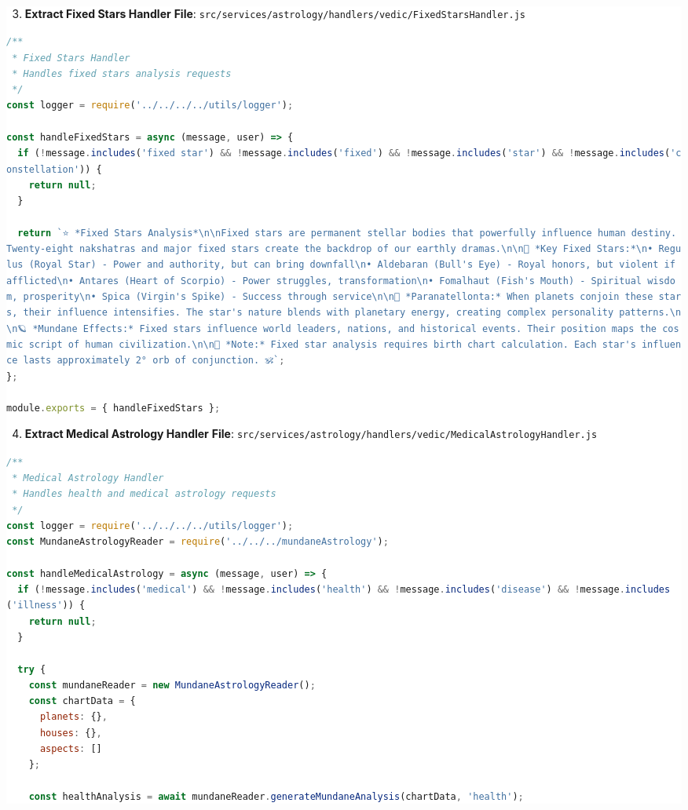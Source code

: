3. **Extract Fixed Stars Handler**
**File**: `src/services/astrology/handlers/vedic/FixedStarsHandler.js`
```javascript
/**
 * Fixed Stars Handler
 * Handles fixed stars analysis requests
 */
const logger = require('../../../../utils/logger');

const handleFixedStars = async (message, user) => {
  if (!message.includes('fixed star') && !message.includes('fixed') && !message.includes('star') && !message.includes('constellation')) {
    return null;
  }

  return `⭐ *Fixed Stars Analysis*\n\nFixed stars are permanent stellar bodies that powerfully influence human destiny. Twenty-eight nakshatras and major fixed stars create the backdrop of our earthly dramas.\n\n🌟 *Key Fixed Stars:*\n• Regulus (Royal Star) - Power and authority, but can bring downfall\n• Aldebaran (Bull's Eye) - Royal honors, but violent if afflicted\n• Antares (Heart of Scorpio) - Power struggles, transformation\n• Fomalhaut (Fish's Mouth) - Spiritual wisdom, prosperity\n• Spica (Virgin's Spike) - Success through service\n\n🔮 *Paranatellonta:* When planets conjoin these stars, their influence intensifies. The star's nature blends with planetary energy, creating complex personality patterns.\n\n🪐 *Mundane Effects:* Fixed stars influence world leaders, nations, and historical events. Their position maps the cosmic script of human civilization.\n\n💫 *Note:* Fixed star analysis requires birth chart calculation. Each star's influence lasts approximately 2° orb of conjunction. 🕉️`;
};

module.exports = { handleFixedStars };
```

4. **Extract Medical Astrology Handler**
**File**: `src/services/astrology/handlers/vedic/MedicalAstrologyHandler.js`
```javascript
/**
 * Medical Astrology Handler
 * Handles health and medical astrology requests
 */
const logger = require('../../../../utils/logger');
const MundaneAstrologyReader = require('../../../mundaneAstrology');

const handleMedicalAstrology = async (message, user) => {
  if (!message.includes('medical') && !message.includes('health') && !message.includes('disease') && !message.includes('illness')) {
    return null;
  }

  try {
    const mundaneReader = new MundaneAstrologyReader();
    const chartData = {
      planets: {},
      houses: {},
      aspects: []
    };

    const healthAnalysis = await mundaneReader.generateMundaneAnalysis(chartData, 'health');
```